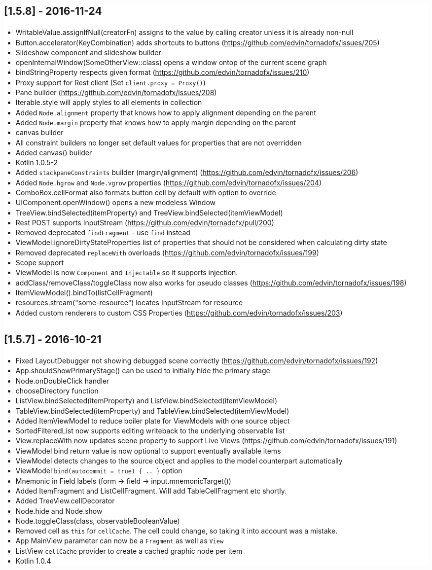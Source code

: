 ## [1.5.8] - 2016-11-24

- WritableValue<T>.assignIfNull(creatorFn) assigns to the value by calling creator unless it is already non-null
- Button.accelerator(KeyCombination) adds shortcuts to buttons (https://github.com/edvin/tornadofx/issues/205)
- Slideshow component and slideshow builder
- openInternalWindow(SomeOtherView::class) opens a window ontop of the current scene graph
- bindStringProperty respects given format (https://github.com/edvin/tornadofx/issues/210)
- Proxy support for Rest client (Set `client.proxy = Proxy()`)
- Pane builder (https://github.com/edvin/tornadofx/issues/208)
- Iterable<Node>.style will apply styles to all elements in collection
- Added `Node.alignment` property that knows how to apply alignment depending on the parent
- Added `Node.margin` property that knows how to apply margin depending on the parent
- canvas builder
- All constraint builders no longer set default values for properties that are not overridden
- Added canvas() builder
- Kotlin 1.0.5-2
- Added `stackpaneConstraints` builder (margin/alignment) (https://github.com/edvin/tornadofx/issues/206)
- Added `Node.hgrow` and `Node.vgrow` properties (https://github.com/edvin/tornadofx/issues/204)
- ComboBox.cellFormat also formats button cell by default with option to override
- UIComponent.openWindow() opens a new modeless Window
- TreeView.bindSelected(itemProperty) and TreeView.bindSelected(itemViewModel)
- Rest POST supports InputStream (https://github.com/edvin/tornadofx/pull/200)
- Removed deprecated `findFragment` - use `find` instead
- ViewModel.ignoreDirtyStateProperties list of properties that should not be considered when calculating dirty state
- Removed deprecated `replaceWith` overloads (https://github.com/edvin/tornadofx/issues/199)
- Scope support
- ViewModel is now `Component` and `Injectable` so it supports injection.
- addClass/removeClass/toggleClass now also works for pseudo classes (https://github.com/edvin/tornadofx/issues/198)
- ItemViewModel().bindTo(listCellFragment)
- resources.stream("some-resource") locates InputStream for resource
- Added custom renderers to custom CSS Properties (https://github.com/edvin/tornadofx/issues/203)

## [1.5.7] - 2016-10-21

- Fixed LayoutDebugger not showing debugged scene correctly (https://github.com/edvin/tornadofx/issues/192)
- App.shouldShowPrimaryStage() can be used to initially hide the primary stage
- Node.onDoubleClick handler
- chooseDirectory function
- ListView.bindSelected(itemProperty) and ListView.bindSelected(itemViewModel)
- TableView.bindSelected(itemProperty) and TableView.bindSelected(itemViewModel)
- Added ItemViewModel to reduce boiler plate for ViewModels with one source object
- SortedFilteredList now supports editing writeback to the underlying observable list
- View.replaceWith now updates scene property to support Live Views (https://github.com/edvin/tornadofx/issues/191)
- ViewModel bind return value is now optional to support eventually available items
- ViewModel detects changes to the source object and applies to the model counterpart automatically
- ViewModel `bind(autocommit = true) { .. }` option
- Mnemonic in Field labels (form -> field -> input.mnemonicTarget())
- Added ItemFragment and ListCellFragment. Will add TableCellFragment etc shortly.
- Added TreeView.cellDecorator
- Node.hide and Node.show
- Node.toggleClass(class, observableBooleanValue)
- Removed cell as `this` for `cellCache`. The cell could change, so taking it into account was a mistake.
- App MainView parameter can now be a `Fragment` as well as `View`
- ListView `cellCache` provider to create a cached graphic node per item
- Kotlin 1.0.4